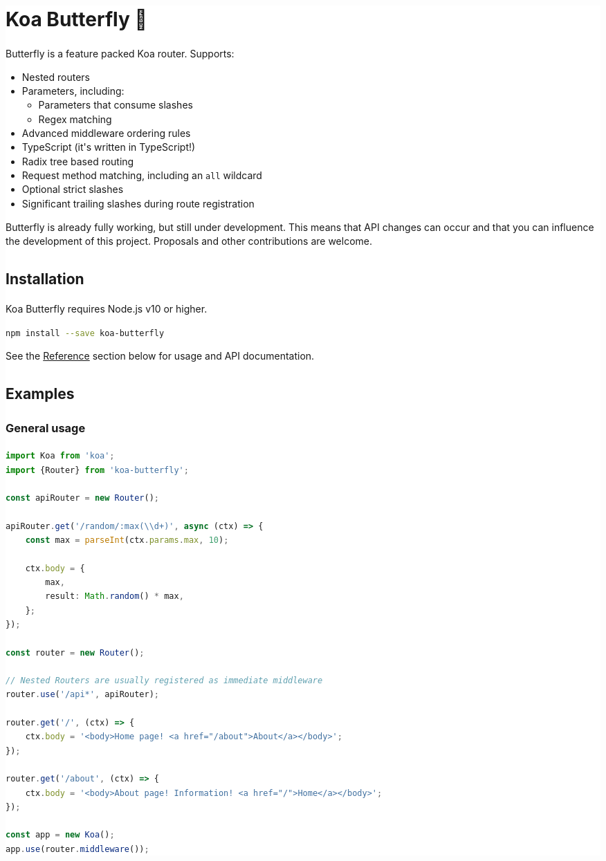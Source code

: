 # Koa Butterfly 🦋

Butterfly is a feature packed Koa router. Supports:

- Nested routers
- Parameters, including:
	- Parameters that consume slashes
	- Regex matching
- Advanced middleware ordering rules
- TypeScript (it's written in TypeScript!)
- Radix tree based routing
- Request method matching, including an `all` wildcard
- Optional strict slashes
- Significant trailing slashes during route registration

Butterfly is already fully working, but still under development. This means that API changes can occur and that you can influence the development of this project. Proposals and other contributions are welcome.


## Installation

Koa Butterfly requires Node.js v10 or higher.

```bash
npm install --save koa-butterfly
```

See the [Reference](#reference) section below for usage and API documentation.


## Examples

### General usage

```typescript
import Koa from 'koa';
import {Router} from 'koa-butterfly';

const apiRouter = new Router();

apiRouter.get('/random/:max(\\d+)', async (ctx) => {
	const max = parseInt(ctx.params.max, 10);

	ctx.body = {
		max,
		result: Math.random() * max,
	};
});

const router = new Router();

// Nested Routers are usually registered as immediate middleware
router.use('/api*', apiRouter);

router.get('/', (ctx) => {
	ctx.body = '<body>Home page! <a href="/about">About</a></body>';
});

router.get('/about', (ctx) => {
	ctx.body = '<body>About page! Information! <a href="/">Home</a></body>';
});

const app = new Koa();
app.use(router.middleware());
```
